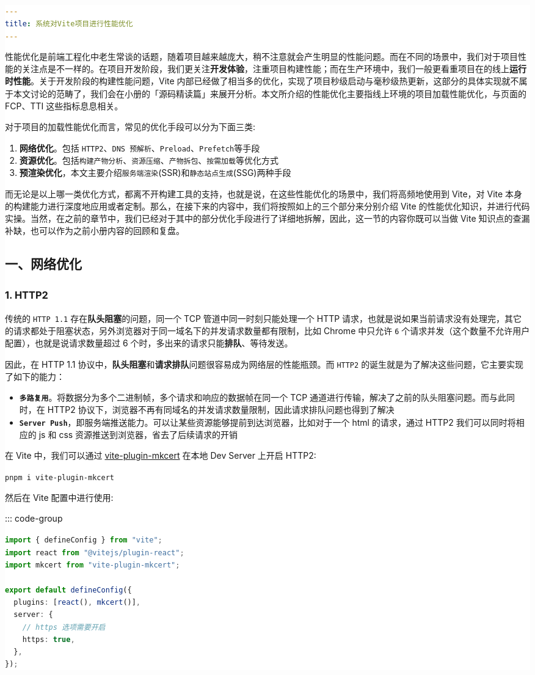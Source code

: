 ```yaml
---
title: 系统对Vite项目进行性能优化
---
```


性能优化是前端工程化中老生常谈的话题，随着项目越来越庞大，稍不注意就会产生明显的性能问题。而在不同的场景中，我们对于项目性能的关注点是不一样的。在项目开发阶段，我们更关注**开发体验**，注重项目构建性能；而在生产环境中，我们一般更看重项目在的线上**运行时性能**。关于开发阶段的构建性能问题，Vite 内部已经做了相当多的优化，实现了项目秒级启动与毫秒级热更新，这部分的具体实现就不属于本文讨论的范畴了，我们会在小册的「源码精读篇」来展开分析。本文所介绍的性能优化主要指线上环境的项目加载性能优化，与页面的 FCP、TTI 这些指标息息相关。

对于项目的加载性能优化而言，常见的优化手段可以分为下面三类:

1. **网络优化**。包括 `HTTP2`、`DNS 预解析`、`Preload`、`Prefetch`等手段
2. **资源优化**。包括`构建产物分析`、`资源压缩`、`产物拆包`、`按需加载`等优化方式
3. **预渲染优化**，本文主要介绍`服务端渲染`(SSR)和`静态站点生成`(SSG)两种手段

而无论是以上哪一类优化方式，都离不开构建工具的支持，也就是说，在这些性能优化的场景中，我们将高频地使用到 Vite，对 Vite 本身的构建能力进行深度地应用或者定制。那么，在接下来的内容中，我们将按照如上的三个部分来分别介绍 Vite 的性能优化知识，并进行代码实操。当然，在之前的章节中，我们已经对于其中的部分优化手段进行了详细地拆解，因此，这一节的内容你既可以当做 Vite 知识点的查漏补缺，也可以作为之前小册内容的回顾和复盘。



## 一、网络优化



### 1. HTTP2

传统的 `HTTP 1.1` 存在**队头阻塞**的问题，同一个 TCP 管道中同一时刻只能处理一个 HTTP 请求，也就是说如果当前请求没有处理完，其它的请求都处于阻塞状态，另外浏览器对于同一域名下的并发请求数量都有限制，比如 Chrome 中只允许 `6` 个请求并发（这个数量不允许用户配置），也就是说请求数量超过 6 个时，多出来的请求只能**排队**、等待发送。

因此，在 HTTP 1.1 协议中，**队头阻塞**和**请求排队**问题很容易成为网络层的性能瓶颈。而 `HTTP2` 的诞生就是为了解决这些问题，它主要实现了如下的能力：

- **`多路复用`**。将数据分为多个二进制帧，多个请求和响应的数据帧在同一个 TCP 通道进行传输，解决了之前的队头阻塞问题。而与此同时，在 HTTP2 协议下，浏览器不再有同域名的并发请求数量限制，因此请求排队问题也得到了解决
- **`Server Push`**，即服务端推送能力。可以让某些资源能够提前到达浏览器，比如对于一个 html 的请求，通过 HTTP2 我们可以同时将相应的 js 和 css 资源推送到浏览器，省去了后续请求的开销

在 Vite 中，我们可以通过 [vite-plugin-mkcert](https://github.com/liuweiGL/vite-plugin-mkcert/blob/HEAD/README-zh_CN.md) 在本地 Dev Server 上开启 HTTP2:

```bash
pnpm i vite-plugin-mkcert
```

然后在 Vite 配置中进行使用:

::: code-group

``` typescript [vite.config.ts]
import { defineConfig } from "vite";
import react from "@vitejs/plugin-react";
import mkcert from "vite-plugin-mkcert";

export default defineConfig({
  plugins: [react(), mkcert()],
  server: {
    // https 选项需要开启
    https: true,
  },
});
```
